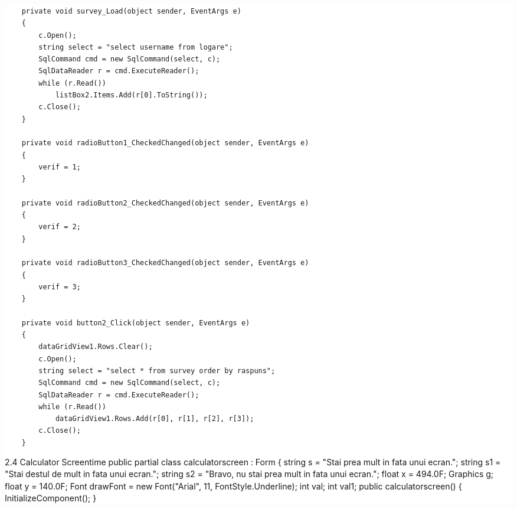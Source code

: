         private void survey_Load(object sender, EventArgs e)
        {
            c.Open();
            string select = "select username from logare";
            SqlCommand cmd = new SqlCommand(select, c);
            SqlDataReader r = cmd.ExecuteReader();
            while (r.Read())
                listBox2.Items.Add(r[0].ToString());
            c.Close();
        }

        private void radioButton1_CheckedChanged(object sender, EventArgs e)
        {
            verif = 1;
        }

        private void radioButton2_CheckedChanged(object sender, EventArgs e)
        {
            verif = 2;
        }

        private void radioButton3_CheckedChanged(object sender, EventArgs e)
        {
            verif = 3;
        }

        private void button2_Click(object sender, EventArgs e)
        {
            dataGridView1.Rows.Clear();
            c.Open();
            string select = "select * from survey order by raspuns";
            SqlCommand cmd = new SqlCommand(select, c);
            SqlDataReader r = cmd.ExecuteReader();
            while (r.Read())
                dataGridView1.Rows.Add(r[0], r[1], r[2], r[3]);
            c.Close();
        }

2.4 Calculator Screentime
public partial class calculatorscreen : Form
    {
        string s = "Stai prea mult in fata unui ecran.";
        string s1 = "Stai destul de mult in fata unui ecran.";
        string s2 = "Bravo, nu stai prea mult in fata unui ecran.";
        float x = 494.0F;
        Graphics g;
        float y = 140.0F;
        Font drawFont = new Font("Arial", 11, FontStyle.Underline);
        int val;
        int val1;
        public calculatorscreen()
        {
            InitializeComponent();
        }
